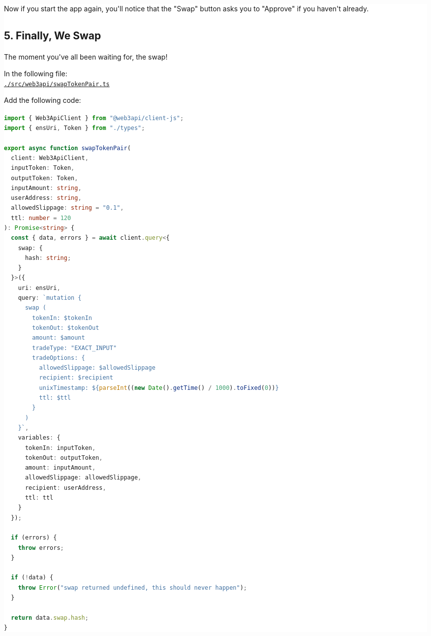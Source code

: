 Now if you start the app again, you'll notice that the "Swap" button asks you to "Approve" if you haven't already.

## 5. Finally, We Swap
The moment you've all been waiting for, the swap!

In the following file:  
[`./src/web3api/swapTokenPair.ts`](./src/web3api/swapTokenPair.ts)

Add the following code:  
```typescript
import { Web3ApiClient } from "@web3api/client-js";
import { ensUri, Token } from "./types";

export async function swapTokenPair(
  client: Web3ApiClient,
  inputToken: Token,
  outputToken: Token,
  inputAmount: string,
  userAddress: string,
  allowedSlippage: string = "0.1",
  ttl: number = 120
): Promise<string> {
  const { data, errors } = await client.query<{
    swap: {
      hash: string;
    }
  }>({
    uri: ensUri,
    query: `mutation {
      swap (
        tokenIn: $tokenIn
        tokenOut: $tokenOut
        amount: $amount
        tradeType: "EXACT_INPUT"
        tradeOptions: {
          allowedSlippage: $allowedSlippage
          recipient: $recipient
          unixTimestamp: ${parseInt((new Date().getTime() / 1000).toFixed(0))}
          ttl: $ttl
        }
      )
    }`,
    variables: {
      tokenIn: inputToken,
      tokenOut: outputToken,
      amount: inputAmount,
      allowedSlippage: allowedSlippage,
      recipient: userAddress,
      ttl: ttl
    }
  });

  if (errors) {
    throw errors;
  }

  if (!data) {
    throw Error("swap returned undefined, this should never happen");
  }

  return data.swap.hash;
}
```
